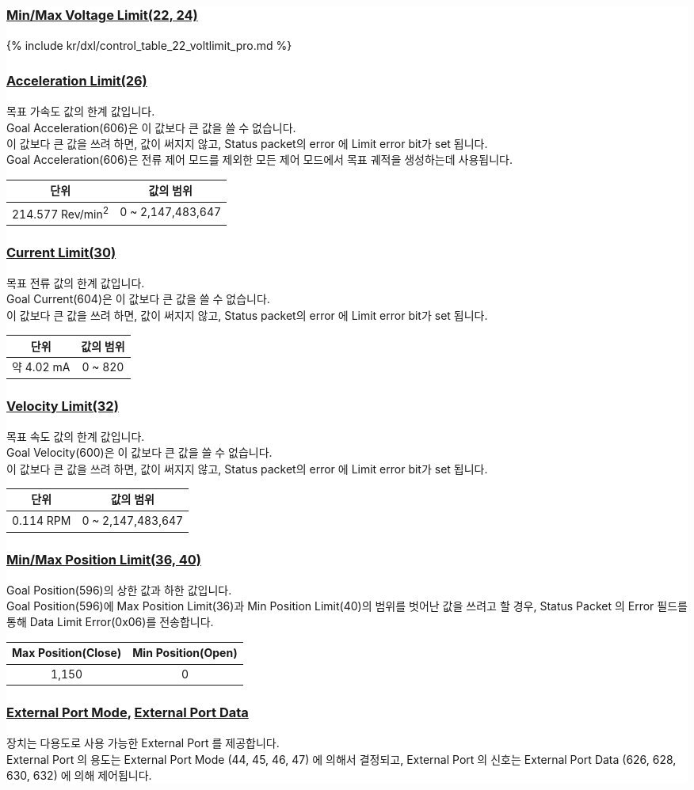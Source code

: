 ### <a name="max-voltage-limit"></a><a name="min-voltage-limit"></a>**[Min/Max Voltage Limit(22, 24)](#minmax-voltage-limit22-24)**
{% include kr/dxl/control_table_22_voltlimit_pro.md %}

### <a name="acceleration-limit"></a>**[Acceleration Limit(26)](#acceleration-limit26)**
목표 가속도 값의 한계 값입니다.  
Goal Acceleration(606)은 이 값보다 큰 값을 쓸 수 없습니다.  
이 값보다 큰 값을 쓰려 하면, 값이 써지지 않고, Status packet의 error 에 Limit error bit가 set 됩니다.  
Goal Acceleration(606)은 전류 제어 모드를 제외한 모든 제어 모드에서 목표 궤적을 생성하는데 사용됩니다.

|            단위             |     값의 범위     |
|:---------------------------:|:-----------------:|
| 214.577 Rev/min<sup>2</sup> | 0 ~ 2,147,483,647 |

### <a name="current-limit"></a>**[Current Limit(30)](#current-limit30)**
목표 전류 값의 한계 값입니다.  
Goal Current(604)은 이 값보다 큰 값을 쓸 수 없습니다.  
이 값보다 큰 값을 쓰려 하면, 값이 써지지 않고, Status packet의 error 에 Limit error bit가 set 됩니다.

|    단위    | 값의 범위 |
|:----------:|:---------:|
| 약 4.02 mA |  0 ~ 820  |

### <a name="velocity-limit"></a>**[Velocity Limit(32)](#velocity-limit32)**
목표 속도 값의 한계 값입니다.  
Goal Velocity(600)은 이 값보다 큰 값을 쓸 수 없습니다.  
이 값보다 큰 값을 쓰려 하면, 값이 써지지 않고, Status packet의 error 에 Limit error bit가 set 됩니다.

|   단위    |     값의 범위     |
|:---------:|:-----------------:|
| 0.114 RPM | 0 ~ 2,147,483,647 |

### <a name="max-position-limit"></a><a name="min-position-limit"></a>**[Min/Max Position Limit(36, 40)](#minmax-position-limit36-40)**
Goal Position(596)의 상한 값과 하한 값입니다.  
Goal Position(596)에 Max Position Limit(36)과 Min Position Limit(40)의 범위를 벗어난 값을 쓰려고 할 경우, Status Packet 의 Error 필드를 통해 Data Limit Error(0x06)를 전송합니다.

| Max Position(Close) | Min Position(Open) |
|:-------------------:|:------------------:|
|        1,150        |         0          |


### <a name="external-port-mode"></a><a name="external-port-data"></a>**[External Port Mode](#external-port-mode)**, **[External Port Data](#external-port-data)**
장치는 다용도로 사용 가능한 External Port 를 제공합니다.  
External Port 의 용도는 External Port Mode (44, 45, 46, 47) 에 의해서 결정되고, External Port 의 신호는 External Port Data (626, 628, 630, 632) 에 의해 제어됩니다.
